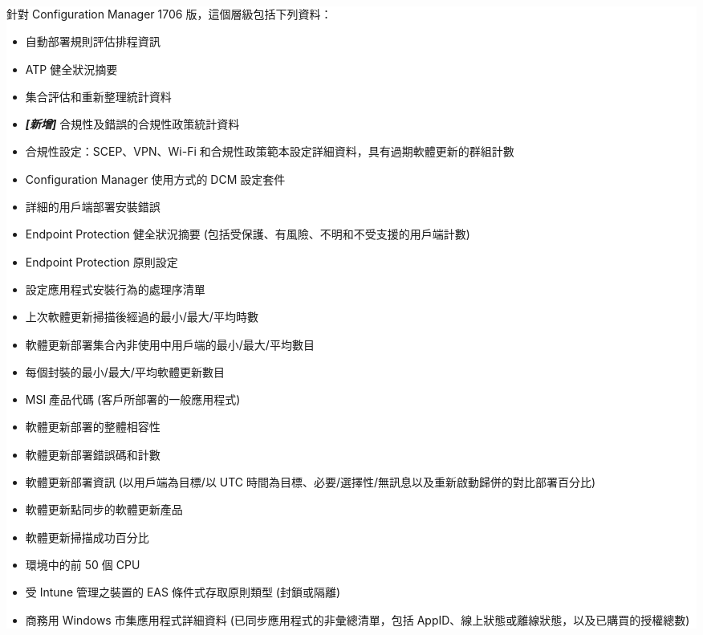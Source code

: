 針對 Configuration Manager 1706 版，這個層級包括下列資料：

- 自動部署規則評估排程資訊

- ATP 健全狀況摘要

- 集合評估和重新整理統計資料

- ***[新增]*** 合規性及錯誤的合規性政策統計資料

- 合規性設定：SCEP、VPN、Wi-Fi 和合規性政策範本設定詳細資料，具有過期軟體更新的群組計數

- Configuration Manager 使用方式的 DCM 設定套件

- 詳細的用戶端部署安裝錯誤

- Endpoint Protection 健全狀況摘要 (包括受保護、有風險、不明和不受支援的用戶端計數)

- Endpoint Protection 原則設定

- 設定應用程式安裝行為的處理序清單

- 上次軟體更新掃描後經過的最小/最大/平均時數

- 軟體更新部署集合內非使用中用戶端的最小/最大/平均數目

- 每個封裝的最小/最大/平均軟體更新數目

- MSI 產品代碼 (客戶所部署的一般應用程式)

- 軟體更新部署的整體相容性

- 軟體更新部署錯誤碼和計數

- 軟體更新部署資訊 (以用戶端為目標/以 UTC 時間為目標、必要/選擇性/無訊息以及重新啟動歸併的對比部署百分比)

- 軟體更新點同步的軟體更新產品

- 軟體更新掃描成功百分比

- 環境中的前 50 個 CPU

- 受 Intune 管理之裝置的 EAS 條件式存取原則類型 (封鎖或隔離)

- 商務用 Windows 市集應用程式詳細資料 (已同步應用程式的非彙總清單，包括 AppID、線上狀態或離線狀態，以及已購買的授權總數)
